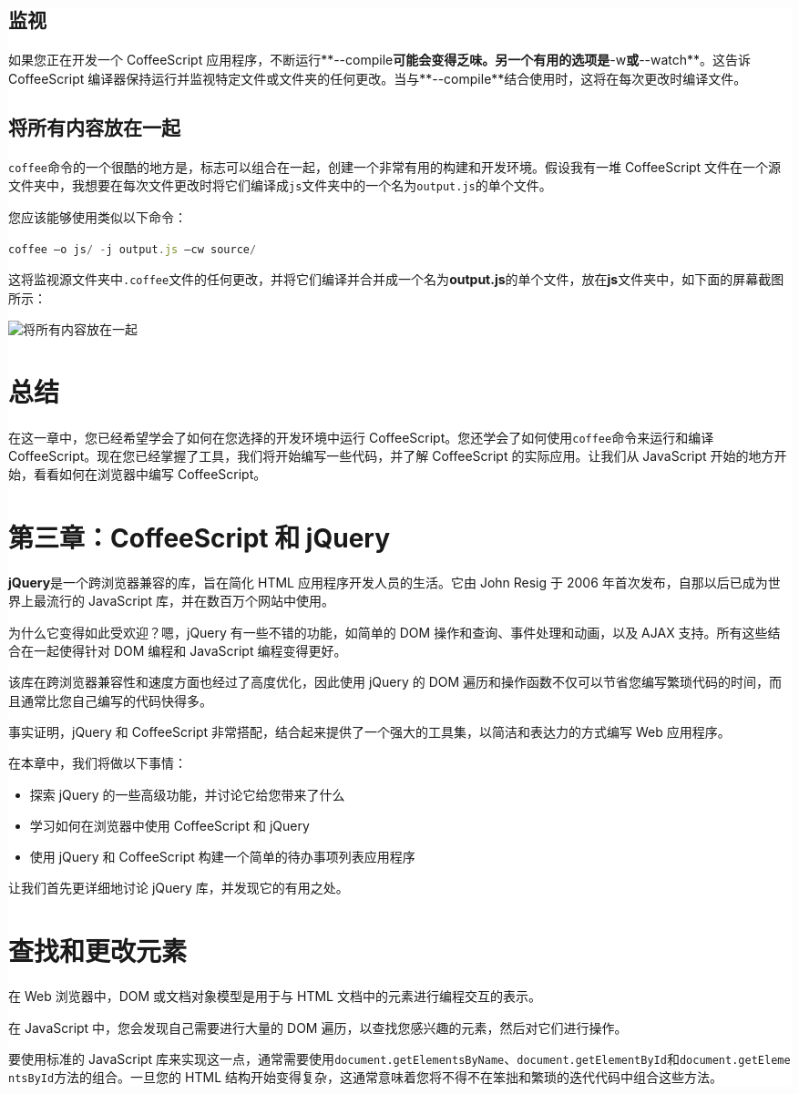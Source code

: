 ## 监视

如果您正在开发一个 CoffeeScript 应用程序，不断运行**--compile**可能会变得乏味。另一个有用的选项是**-w**或**--watch**。这告诉 CoffeeScript 编译器保持运行并监视特定文件或文件夹的任何更改。当与**--compile**结合使用时，这将在每次更改时编译文件。

## 将所有内容放在一起

`coffee`命令的一个很酷的地方是，标志可以组合在一起，创建一个非常有用的构建和开发环境。假设我有一堆 CoffeeScript 文件在一个源文件夹中，我想要在每次文件更改时将它们编译成`js`文件夹中的一个名为`output.js`的单个文件。

您应该能够使用类似以下命令：

```js
coffee –o js/ -j output.js –cw source/
```

这将监视源文件夹中`.coffee`文件的任何更改，并将它们编译并合并成一个名为**output.js**的单个文件，放在**js**文件夹中，如下面的屏幕截图所示：

![将所有内容放在一起](https://github.com/OpenDocCN/freelearn-node-zh/raw/master/docs/cffs-prog-jq-els-node/img/9588OS_02_15.jpg)

# 总结

在这一章中，您已经希望学会了如何在您选择的开发环境中运行 CoffeeScript。您还学会了如何使用`coffee`命令来运行和编译 CoffeeScript。现在您已经掌握了工具，我们将开始编写一些代码，并了解 CoffeeScript 的实际应用。让我们从 JavaScript 开始的地方开始，看看如何在浏览器中编写 CoffeeScript。


# 第三章：CoffeeScript 和 jQuery

**jQuery**是一个跨浏览器兼容的库，旨在简化 HTML 应用程序开发人员的生活。它由 John Resig 于 2006 年首次发布，自那以后已成为世界上最流行的 JavaScript 库，并在数百万个网站中使用。

为什么它变得如此受欢迎？嗯，jQuery 有一些不错的功能，如简单的 DOM 操作和查询、事件处理和动画，以及 AJAX 支持。所有这些结合在一起使得针对 DOM 编程和 JavaScript 编程变得更好。

该库在跨浏览器兼容性和速度方面也经过了高度优化，因此使用 jQuery 的 DOM 遍历和操作函数不仅可以节省您编写繁琐代码的时间，而且通常比您自己编写的代码快得多。

事实证明，jQuery 和 CoffeeScript 非常搭配，结合起来提供了一个强大的工具集，以简洁和表达力的方式编写 Web 应用程序。

在本章中，我们将做以下事情：

+   探索 jQuery 的一些高级功能，并讨论它给您带来了什么

+   学习如何在浏览器中使用 CoffeeScript 和 jQuery

+   使用 jQuery 和 CoffeeScript 构建一个简单的待办事项列表应用程序

让我们首先更详细地讨论 jQuery 库，并发现它的有用之处。

# 查找和更改元素

在 Web 浏览器中，DOM 或文档对象模型是用于与 HTML 文档中的元素进行编程交互的表示。

在 JavaScript 中，您会发现自己需要进行大量的 DOM 遍历，以查找您感兴趣的元素，然后对它们进行操作。

要使用标准的 JavaScript 库来实现这一点，通常需要使用`document.getElementsByName`、`document.getElementById`和`document.getElementsById`方法的组合。一旦您的 HTML 结构开始变得复杂，这通常意味着您将不得不在笨拙和繁琐的迭代代码中组合这些方法。
